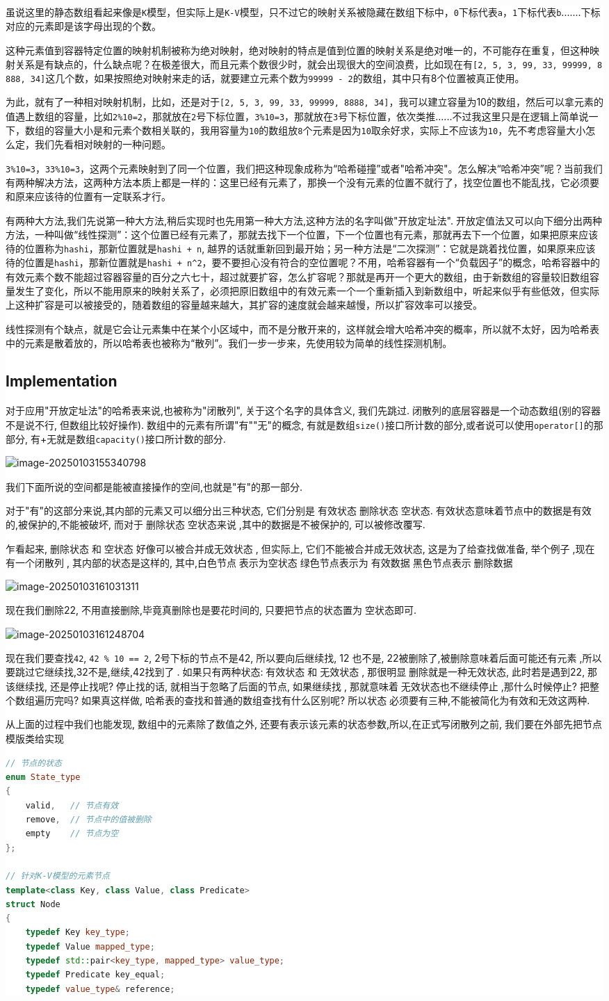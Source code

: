 虽说这里的静态数组看起来像是`K`模型，但实际上是`K-V`模型，只不过它的映射关系被隐藏在数组下标中，`0`下标代表`a`，`1`下标代表`b`.......下标对应的元素即是该字母出现的个数。

这种元素值到容器特定位置的映射机制被称为绝对映射，绝对映射的特点是值到位置的映射关系是绝对唯一的，不可能存在重复，但这种映射关系是有缺点的，什么缺点呢？在极差很大，而且元素个数很少时，就会出现很大的空间浪费，比如现在有`[2, 5, 3, 99, 33, 99999, 8888, 34]`这几个数，如果按照绝对映射来走的话，就要建立元素个数为`99999 - 2`的数组，其中只有8个位置被真正使用。

为此，就有了一种相对映射机制，比如，还是对于`[2, 5, 3, 99, 33, 99999, 8888, 34]`，我可以建立容量为10的数组，然后可以拿元素的值遇上数组的容量，比如`2%10=2`，那就放在`2`号下标位置，`3%10=3`，那就放在`3`号下标位置，依次类推......不过我这里只是在逻辑上简单说一下，数组的容量大小是和元素个数相关联的，我用容量为`10`的数组放`8`个元素是因为`10`取余好求，实际上不应该为`10`，先不考虑容量大小怎么定，我们先看相对映射的一种问题。

`3%10=3`，`33%10=3`，这两个元素映射到了同一个位置，我们把这种现象成称为“哈希碰撞”或者"哈希冲突"。怎么解决“哈希冲突”呢？当前我们有两种解决方法，这两种方法本质上都是一样的：这里已经有元素了，那换一个没有元素的位置不就行了，找空位置也不能乱找，它必须要和原来应该待的位置有一定联系才行。

有两种大方法,我们先说第一种大方法,稍后实现时也先用第一种大方法,这种方法的名字叫做"开放定址法". 开放定值法又可以向下细分出两种方法，一种叫做“线性探测”：这个位置已经有元素了，那就去找下一个位置，下一个位置也有元素，那就再去下一个位置，如果把原来应该待的位置称为`hashi`，那新位置就是`hashi + n`,  越界的话就重新回到最开始；另一种方法是“二次探测”：它就是跳着找位置，如果原来应该待的位置是`hashi`，那新位置就是`hashi + n^2`，要不要担心没有符合的空位置呢？不用，哈希容器有一个“负载因子”的概念，哈希容器中的有效元素个数不能超过容器容量的百分之六七十，超过就要扩容，怎么扩容呢？那就是再开一个更大的数组，由于新数组的容量较旧数组容量发生了变化，所以不能用原来的映射关系了，必须把原旧数组中的有效元素一个一个重新插入到新数组中，听起来似乎有些低效，但实际上这种扩容是可以被接受的，随着数组的容量越来越大，其扩容的速度就会越来越慢，所以扩容效率可以接受。

线性探测有个缺点，就是它会让元素集中在某个小区域中，而不是分散开来的，这样就会增大哈希冲突的概率，所以就不太好，因为哈希表中的元素是散着放的，所以哈希表也被称为“散列”。我们一步一步来，先使用较为简单的线性探测机制。

## Implementation

对于应用"开放定址法"的哈希表来说,也被称为"闭散列", 关于这个名字的具体含义, 我们先跳过.  闭散列的底层容器是一个动态数组(别的容器不是说不行, 但数组比较好操作).  数组中的元素有所谓"有""无"的概念, 有就是数组`size()`接口所计数的部分,或者说可以使用`operator[]`的那部分, 有+无就是数组`capacity()`接口所计数的部分.

![image-20250103155340798](https://md-wind.oss-cn-nanjing.aliyuncs.com/md/20250103155340963.png)

我们下面所说的空间都是能被直接操作的空间,也就是"有"的那一部分.

对于"有"的这部分来说,其内部的元素又可以细分出三种状态, 它们分别是  有效状态   删除状态   空状态.   有效状态意味着节点中的数据是有效的,被保护的,不能被破坏, 而对于 删除状态  空状态来说  ,其中的数据是不被保护的, 可以被修改覆写.

乍看起来, 删除状态 和 空状态 好像可以被合并成无效状态  , 但实际上,  它们不能被合并成无效状态, 这是为了给查找做准备, 举个例子  ,现在有一个闭散列 , 其内部的状态是这样的,  其中,白色节点  表示为空状态   绿色节点表示为 有效数据   黑色节点表示  删除数据

![image-20250103161031311](https://md-wind.oss-cn-nanjing.aliyuncs.com/md/20250103161031360.png)

现在我们删除22,  不用直接删除,毕竟真删除也是要花时间的, 只要把节点的状态置为 空状态即可.

![image-20250103161248704](https://md-wind.oss-cn-nanjing.aliyuncs.com/md/20250103161248752.png)

现在我们要查找`42`, `42 % 10 == 2`, 2号下标的节点不是42, 所以要向后继续找, 12 也不是, 22被删除了,被删除意味着后面可能还有元素 ,所以要跳过它继续找,32不是,继续,42找到了 .  如果只有两种状态:  有效状态 和 无效状态  , 那很明显  删除就是一种无效状态, 此时若是遇到22, 那该继续找, 还是停止找呢? 停止找的话, 就相当于忽略了后面的节点,  如果继续找  , 那就意味着 无效状态也不继续停止 ,那什么时候停止? 把整个数组遍历完吗? 如果真这样做, 哈希表的查找和普通的数组查找有什么区别呢? 所以状态 必须要有三种,不能被简化为有效和无效这两种. 

从上面的过程中我们也能发现, 数组中的元素除了数值之外, 还要有表示该元素的状态参数,所以,在正式写闭散列之前, 我们要在外部先把节点模版类给实现

```cpp
// 节点的状态
enum State_type
{
	valid,   // 节点有效
	remove,  // 节点中的值被删除
	empty    // 节点为空
};

// 针对K-V模型的元素节点
template<class Key, class Value, class Predicate>
struct Node
{
	typedef Key key_type;
	typedef Value mapped_type;
	typedef std::pair<key_type, mapped_type> value_type;
	typedef Predicate key_equal;
	typedef value_type& reference;
```